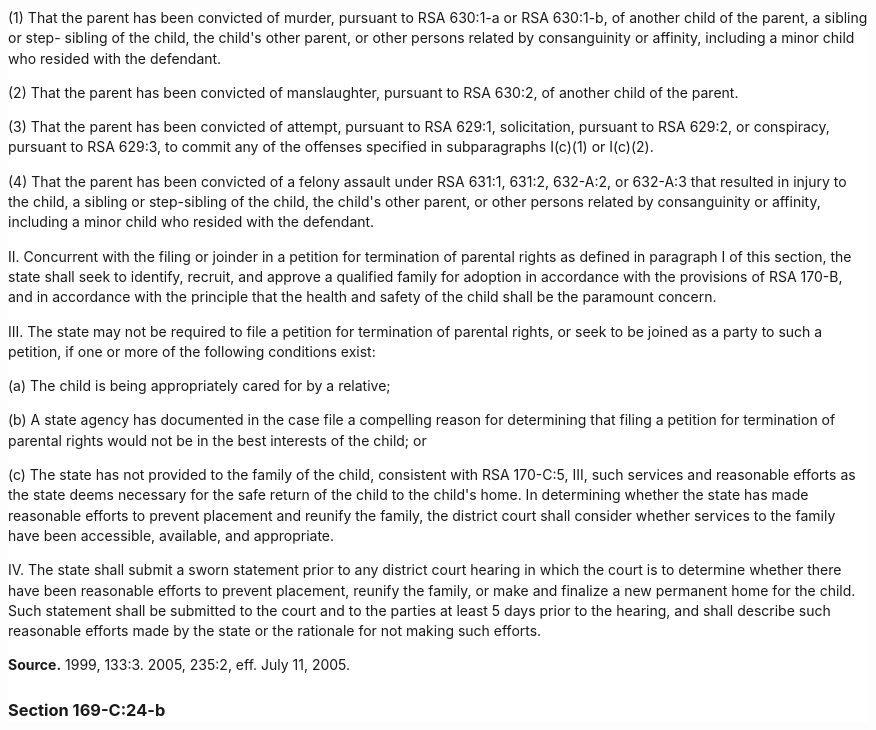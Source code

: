  (1) That the parent has been convicted of murder, pursuant to
RSA 630:1-a or RSA 630:1-b, of another child of the parent, a sibling or
step- sibling of the child, the child's other parent, or other persons
related by consanguinity or affinity, including a minor child who
resided with the defendant.
                                             
 (2) That the parent has been convicted of manslaughter,
pursuant to RSA 630:2, of another child of the parent.
                                             
 (3) That the parent has been convicted of attempt, pursuant to
RSA 629:1, solicitation, pursuant to RSA 629:2, or conspiracy, pursuant
to RSA 629:3, to commit any of the offenses specified in subparagraphs
I(c)(1) or I(c)(2).
                                             
 (4) That the parent has been convicted of a felony assault
under RSA 631:1, 631:2, 632-A:2, or 632-A:3 that resulted in injury to
the child, a sibling or step-sibling of the child, the child's other
parent, or other persons related by consanguinity or affinity, including
a minor child who resided with the defendant.
                                             
 II. Concurrent with the filing or joinder in a petition for
termination of parental rights as defined in paragraph I of this
section, the state shall seek to identify, recruit, and approve a
qualified family for adoption in accordance with the provisions of RSA
170-B, and in accordance with the principle that the health and safety
of the child shall be the paramount concern.
                                             
 III. The state may not be required to file a petition for
termination of parental rights, or seek to be joined as a party to such
a petition, if one or more of the following conditions exist:
                                             
 (a) The child is being appropriately cared for by a relative;
                                             
 (b) A state agency has documented in the case file a compelling
reason for determining that filing a petition for termination of
parental rights would not be in the best interests of the child; or
                                             
 (c) The state has not provided to the family of the child,
consistent with RSA 170-C:5, III, such services and reasonable efforts
as the state deems necessary for the safe return of the child to the
child's home. In determining whether the state has made reasonable
efforts to prevent placement and reunify the family, the district court
shall consider whether services to the family have been accessible,
available, and appropriate.
                                             
 IV. The state shall submit a sworn statement prior to any district
court hearing in which the court is to determine whether there have been
reasonable efforts to prevent placement, reunify the family, or make and
finalize a new permanent home for the child. Such statement shall be
submitted to the court and to the parties at least 5 days prior to the
hearing, and shall describe such reasonable efforts made by the state or
the rationale for not making such efforts.

**Source.** 1999, 133:3. 2005, 235:2, eff. July 11, 2005.

### Section 169-C:24-b
